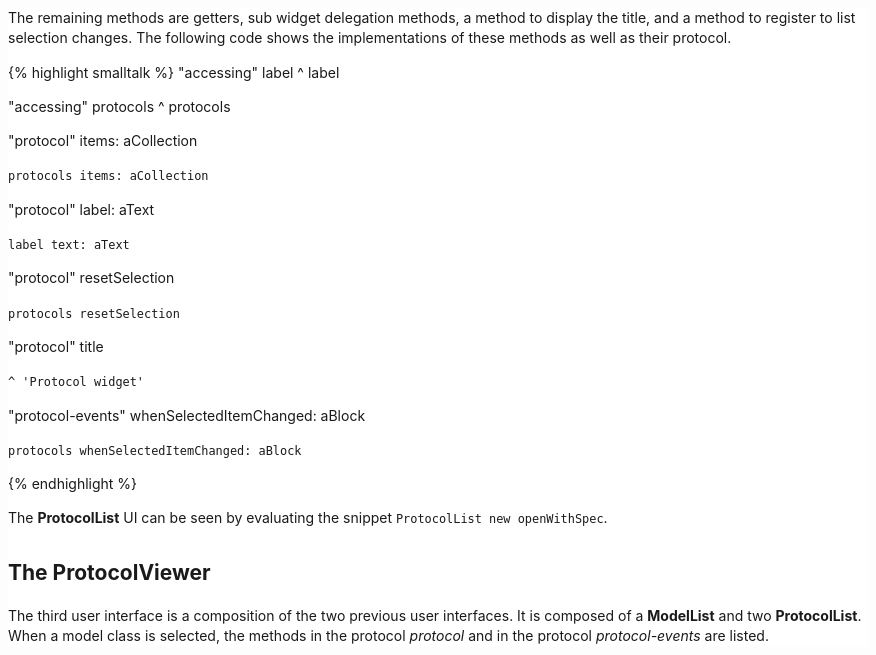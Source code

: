 
The remaining methods are getters, sub widget delegation methods, a method to display the title, and a method to register to list selection changes.
The following code shows the implementations of these methods as well as their protocol.


{% highlight smalltalk %}
"accessing"
label
	^ label
	
"accessing"
protocols
	^ protocols
	
"protocol"
items: aCollection

	protocols items: aCollection
	
"protocol"
label: aText

	label text: aText
	
"protocol"
resetSelection

	protocols resetSelection
	
"protocol"
title

	^ 'Protocol widget'
	
"protocol-events"
whenSelectedItemChanged: aBlock

	protocols whenSelectedItemChanged: aBlock
{% endhighlight %}


The 
**ProtocolList** UI can be seen by evaluating the snippet 
`ProtocolList new openWithSpec`.


<a name="protocolViewer" class="hash"></a>
## The ProtocolViewer <a href="#protocolViewer" class="permalink" title="Permalink"><i class='fa fa-link'></i></a>


The third user interface is a composition of the two previous user interfaces.
It is composed of a 
**ModelList** and two 
**ProtocolList**.
When a model class is selected, the methods in the protocol 
*protocol* and in the protocol 
*protocol-events* are listed.
